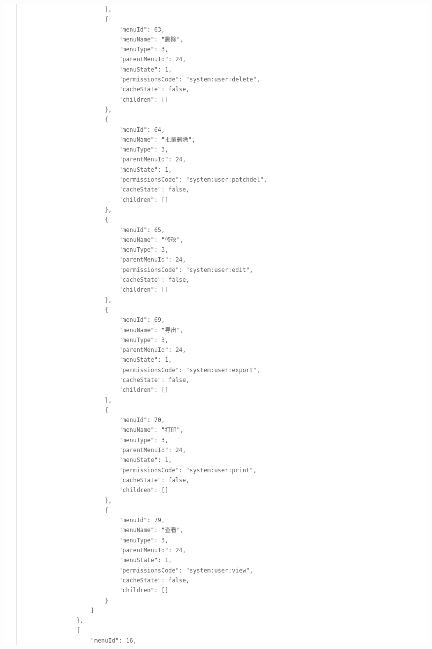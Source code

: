 >                            },
>                            {
>                                "menuId": 63,
>                                "menuName": "删除",
>                                "menuType": 3,
>                                "parentMenuId": 24,
>                                "menuState": 1,
>                                "permissionsCode": "system:user:delete",
>                                "cacheState": false,
>                                "children": []
>                            },
>                            {
>                                "menuId": 64,
>                                "menuName": "批量删除",
>                                "menuType": 3,
>                                "parentMenuId": 24,
>                                "menuState": 1,
>                                "permissionsCode": "system:user:patchdel",
>                                "cacheState": false,
>                                "children": []
>                            },
>                            {
>                                "menuId": 65,
>                                "menuName": "修改",
>                                "menuType": 3,
>                                "parentMenuId": 24,
>                                "permissionsCode": "system:user:edit",
>                                "cacheState": false,
>                                "children": []
>                            },
>                            {
>                                "menuId": 69,
>                                "menuName": "导出",
>                                "menuType": 3,
>                                "parentMenuId": 24,
>                                "menuState": 1,
>                                "permissionsCode": "system:user:export",
>                                "cacheState": false,
>                                "children": []
>                            },
>                            {
>                                "menuId": 70,
>                                "menuName": "打印",
>                                "menuType": 3,
>                                "parentMenuId": 24,
>                                "menuState": 1,
>                                "permissionsCode": "system:user:print",
>                                "cacheState": false,
>                                "children": []
>                            },
>                            {
>                                "menuId": 79,
>                                "menuName": "查看",
>                                "menuType": 3,
>                                "parentMenuId": 24,
>                                "menuState": 1,
>                                "permissionsCode": "system:user:view",
>                                "cacheState": false,
>                                "children": []
>                            }
>                        ]
>                    },
>                    {
>                        "menuId": 16,